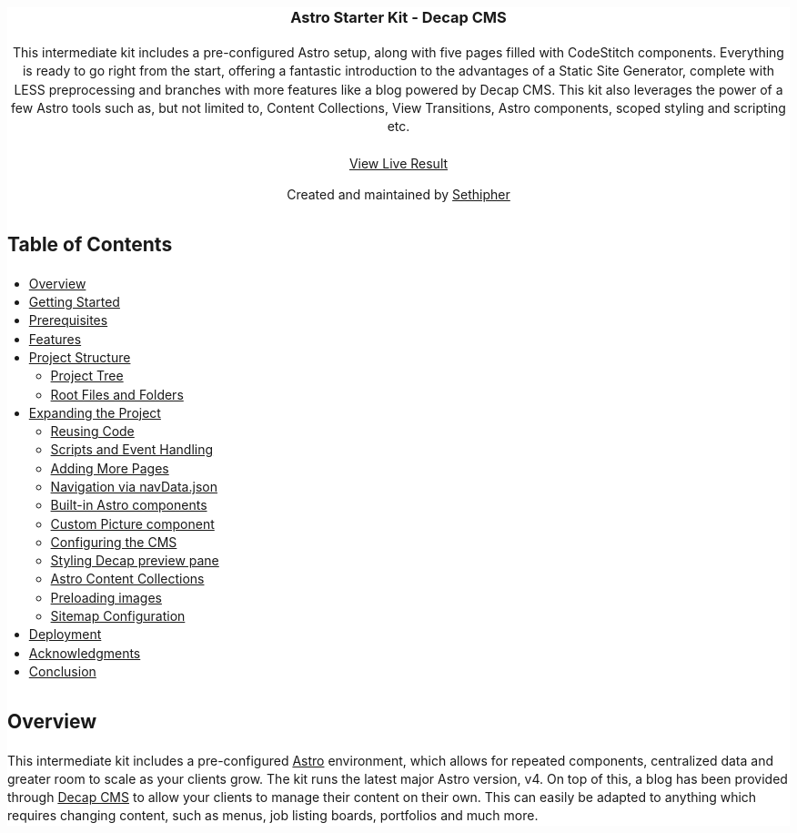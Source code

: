   <h3 align="center">Astro Starter Kit - Decap CMS</h3>

  <p align="center">
    This intermediate kit includes a pre-configured Astro setup, along with five pages filled with CodeStitch components. Everything is ready to go right from the start, offering a fantastic introduction to the advantages of a Static Site Generator, complete with LESS preprocessing and branches with more features like a blog powered by Decap CMS. This kit also leverages the power of a few Astro tools such as, but not limited to, Content Collections, View Transitions, Astro components, scoped styling and scripting etc.
    <br/>
    <br/>
    <a href="https://astro-starter-by-seth.netlify.app" target="_blank">View Live Result</a>
  </p>

  <p align="center">
    Created and maintained by <a href="https://github.com/sethpulsipher" target="_blank">Sethipher</a>
  </p>

## Table of Contents

- [Overview](#overview)
- [Getting Started](#gettingStarted)
- [Prerequisites](#prerequisites)
- [Features](#features)
- [Project Structure](#projectStructure)
  - [Project Tree](#projectTree)
  - [Root Files and Folders](#rootFilesAndFolders)
- [Expanding the Project](#expandingTheProject)
  - [Reusing Code](#reusingCode)
  - [Scripts and Event Handling](#scripts)
  - [Adding More Pages](#addingMorePages)
  - [Navigation via navData.json](#navigationViaFrontMatter)
  - [Built-in Astro components](#builtinastrocomponents)
  - [Custom Picture component](#Custompicturecomponent)
  - [Configuring the CMS](#configuringTheCms)
  - [Styling Decap preview pane](#stylingdecappreview)
  - [Astro Content Collections](#AstroContentCollections)
  - [Preloading images](#preloadingimages)
  - [Sitemap Configuration](#sitemapConfiguration)
- [Deployment](#deployment)
- [Acknowledgments](#acknowledgments)
- [Conclusion](#conclusion)

<a name="overview"></a>

## Overview

This intermediate kit includes a pre-configured <a href="https://www.astro.build">Astro</a> environment, which
allows for repeated components, centralized data and greater room to scale as your clients grow. The kit runs the latest major Astro version, v4. On top of this, a blog has been provided through [Decap CMS](https://decapcms.org/) to allow your clients to manage their content on their own. This can easily be adapted to anything which requires changing content, such as menus, job listing boards, portfolios and much more.
